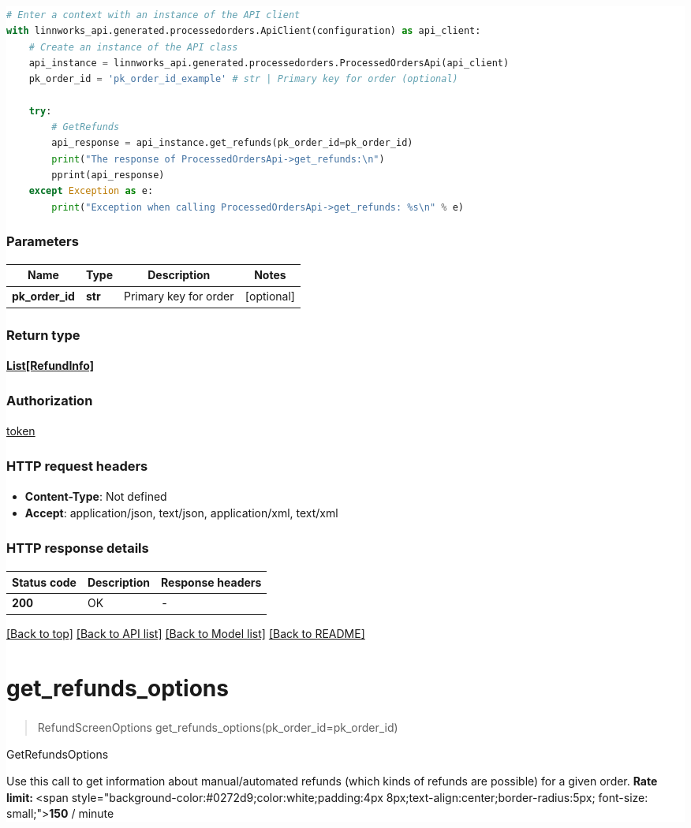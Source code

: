 ```python
# Enter a context with an instance of the API client
with linnworks_api.generated.processedorders.ApiClient(configuration) as api_client:
    # Create an instance of the API class
    api_instance = linnworks_api.generated.processedorders.ProcessedOrdersApi(api_client)
    pk_order_id = 'pk_order_id_example' # str | Primary key for order (optional)

    try:
        # GetRefunds
        api_response = api_instance.get_refunds(pk_order_id=pk_order_id)
        print("The response of ProcessedOrdersApi->get_refunds:\n")
        pprint(api_response)
    except Exception as e:
        print("Exception when calling ProcessedOrdersApi->get_refunds: %s\n" % e)
```



### Parameters


Name | Type | Description  | Notes
------------- | ------------- | ------------- | -------------
 **pk_order_id** | **str**| Primary key for order | [optional] 

### Return type

[**List[RefundInfo]**](RefundInfo.md)

### Authorization

[token](../README.md#token)

### HTTP request headers

 - **Content-Type**: Not defined
 - **Accept**: application/json, text/json, application/xml, text/xml

### HTTP response details

| Status code | Description | Response headers |
|-------------|-------------|------------------|
**200** | OK |  -  |

[[Back to top]](#) [[Back to API list]](../README.md#documentation-for-api-endpoints) [[Back to Model list]](../README.md#documentation-for-models) [[Back to README]](../README.md)

# **get_refunds_options**
> RefundScreenOptions get_refunds_options(pk_order_id=pk_order_id)

GetRefundsOptions

Use this call to get information about manual/automated refunds (which kinds of refunds are possible) for a given order. <b>Rate limit: </b><span style=\"background-color:#0272d9;color:white;padding:4px 8px;text-align:center;border-radius:5px; font-size: small;\"><b>150</b></span> / minute
